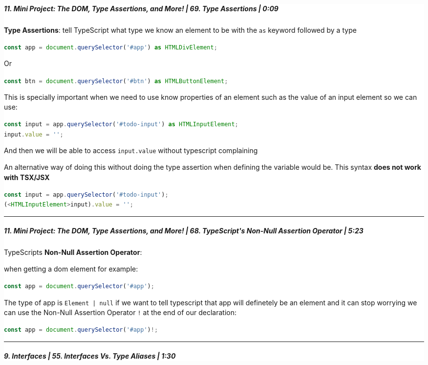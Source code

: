 
##### 11\. Mini Project: The DOM, Type Assertions, and More! | 69\. Type Assertions | 0:09

**Type Assertions**: tell TypeScript what type we know an element to be with the `as` keyword followed by a type

```typescript
const app = document.querySelector('#app') as HTMLDivElement;
```

Or

```typescript
const btn = document.querySelector('#btn') as HTMLButtonElement;
```

This is specially important when we need to use know properties of an element such as the value of an input element so we can use:

```typescript
const input = app.querySelector('#todo-input') as HTMLInputElement;
input.value = '';
```

And then we will be able to access `input.value` without typescript complaining

An alternative way of doing this without doing the type assertion when defining the variable would be. This syntax **does not work with TSX/JSX**

```typescript
const input = app.querySelector('#todo-input');
(<HTMLInputElement>input).value = '';
```

---

##### 11\. Mini Project: The DOM, Type Assertions, and More! | 68\. TypeScript's Non-Null Assertion Operator | 5:23

TypeScripts **Non-Null Assertion Operator**:

when getting a dom element for example:

```typescript
const app = document.querySelector('#app');
```

The type of app is `Element | null` if we want to tell typescript that app will definetely be an element and it can stop worrying we can use the Non-Null Assertion Operator `!` at the end of our declaration:

```typescript
const app = document.querySelector('#app')!;
```

---

##### 9\. Interfaces | 55\. Interfaces Vs. Type Aliases | 1:30
